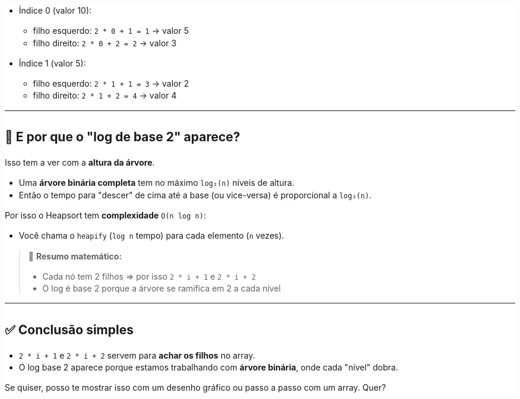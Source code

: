 * Índice 0 (valor 10):

  * filho esquerdo: `2 * 0 + 1 = 1` → valor 5
  * filho direito: `2 * 0 + 2 = 2` → valor 3

* Índice 1 (valor 5):

  * filho esquerdo: `2 * 1 + 1 = 3` → valor 2
  * filho direito: `2 * 1 + 2 = 4` → valor 4

---

## 🧠 E por que o "log de base 2" aparece?

Isso tem a ver com a **altura da árvore**.

* Uma **árvore binária completa** tem no máximo `log₂(n)` níveis de altura.
* Então o tempo para "descer" de cima até a base (ou vice-versa) é proporcional a `log₂(n)`.

Por isso o Heapsort tem **complexidade** `O(n log n)`:

* Você chama o `heapify` (`log n` tempo) para cada elemento (`n` vezes).

> 🧮 **Resumo matemático:**
>
> * Cada nó tem 2 filhos ⇒ por isso `2 * i + 1` e `2 * i + 2`
> * O log é base 2 porque a árvore se ramifica em 2 a cada nível

---

## ✅ Conclusão simples

* `2 * i + 1` e `2 * i + 2` servem para **achar os filhos** no array.
* O log base 2 aparece porque estamos trabalhando com **árvore binária**, onde cada "nível" dobra.

Se quiser, posso te mostrar isso com um desenho gráfico ou passo a passo com um array. Quer?
